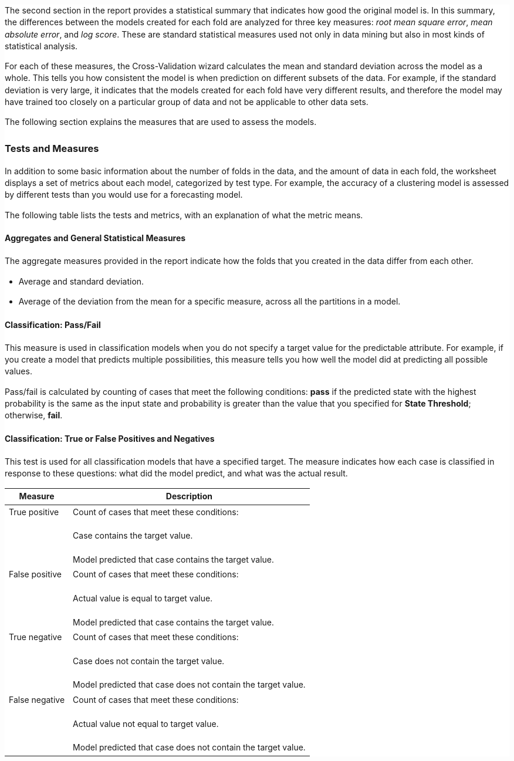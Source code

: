  The second section in the report provides a statistical summary that indicates how good the original model is. In this summary, the differences between the models created for each fold are analyzed for three key measures: *root mean square error*, *mean absolute error*, and *log score*. These are standard statistical measures used not only in data mining but also in most kinds of statistical analysis.  
  
 For each of these measures, the Cross-Validation wizard calculates the mean and standard deviation across the model as a whole. This tells you how consistent the model is when prediction on different subsets of the data. For example, if the standard deviation is very large, it indicates that the models created for each fold have very different results, and therefore the model may have trained too closely on a particular group of data and not be applicable to other data sets.  
  
 The following section explains the measures that are used to assess the models.  
  
### Tests and Measures  
 In addition to some basic information about the number of folds in the data, and the amount of data in each fold, the worksheet displays a set of metrics about each model, categorized by test type. For example, the accuracy of a clustering model is assessed by different tests than you would use for a forecasting model.  
  
 The following table lists the tests and metrics, with an explanation of what the metric means.  
  
#### Aggregates and General Statistical Measures  
 The aggregate measures provided in the report indicate how the folds that you created in the data differ from each other.  
  
-   Average and standard deviation.  
  
-   Average of the deviation from the mean for a specific measure, across all the partitions in a model.  
  
#### Classification: Pass/Fail  
 This measure is used in classification models when you do not specify a target value for the predictable attribute. For example, if you create a model that predicts multiple possibilities, this measure tells you how well the model did at predicting all possible values.  
  
 Pass/fail is calculated by counting of cases that meet the following conditions: **pass** if the predicted state with the highest probability is the same as the input state and probability is greater than the value that you specified for **State Threshold**; otherwise, **fail**.  
  
#### Classification: True or False Positives and Negatives  
 This test is used for all classification models that have a specified target. The measure indicates how each case is classified in response to these questions: what did the model predict, and what was the actual result.  
  
|Measure|Description|  
|-------------|-----------------|  
|True positive|Count of cases that meet these conditions:<br /><br /> Case contains the target value.<br /><br /> Model predicted that case contains the target value.|  
|False positive|Count of cases that meet these conditions:<br /><br /> Actual value is equal to target value.<br /><br /> Model predicted that case contains the target value.|  
|True negative|Count of cases that meet these conditions:<br /><br /> Case does not contain the target value.<br /><br /> Model predicted that case does not contain the target value.|  
|False negative|Count of cases that meet these conditions:<br /><br /> Actual value not equal to target value.<br /><br /> Model predicted that case does not contain the target value.|  
  